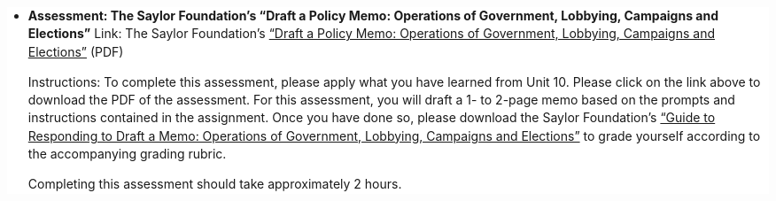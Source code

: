 -   **Assessment: The Saylor Foundation’s “Draft a Policy Memo:
    Operations of Government, Lobbying, Campaigns and Elections”**
    Link: The Saylor Foundation’s [“Draft a Policy Memo: Operations of
    Government, Lobbying, Campaigns and
    Elections”](http://www.saylor.org/site/wp-content/uploads/2012/10/POLSC401-Unit-10-Policy-Memo-FINAL.pdf)
    (PDF)  
      
     Instructions: To complete this assessment, please apply what you
    have learned from Unit 10. Please click on the link above to
    download the PDF of the assessment. For this assessment, you will
    draft a 1- to 2-page memo based on the prompts and instructions
    contained in the assignment. Once you have done so, please download
    the Saylor Foundation’s [“Guide to Responding to Draft a Memo:
    Operations of Government, Lobbying, Campaigns and
    Elections”](http://www.saylor.org/site/wp-content/uploads/2012/10/POLSC401-Unit-10-Policy-Memo-GTR-FINAL.pdf)
    to grade yourself according to the accompanying grading rubric.  
      
     Completing this assessment should take approximately 2 hours.


